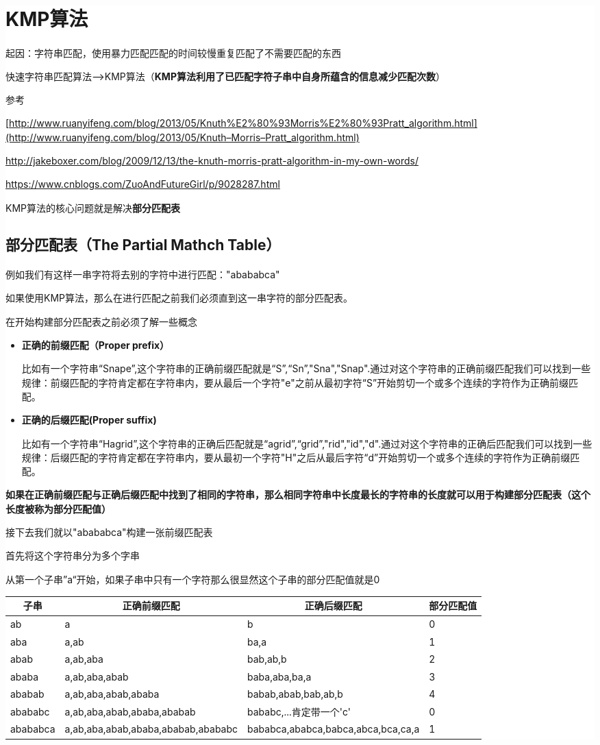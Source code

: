 # KMP算法



起因：字符串匹配，使用暴力匹配匹配的时间较慢重复匹配了不需要匹配的东西

快速字符串匹配算法-->KMP算法（**KMP算法利用了已匹配字符子串中自身所蕴含的信息减少匹配次数**）



参考

[http://www.ruanyifeng.com/blog/2013/05/Knuth%E2%80%93Morris%E2%80%93Pratt_algorithm.html](http://www.ruanyifeng.com/blog/2013/05/Knuth–Morris–Pratt_algorithm.html)

<http://jakeboxer.com/blog/2009/12/13/the-knuth-morris-pratt-algorithm-in-my-own-words/>

<https://www.cnblogs.com/ZuoAndFutureGirl/p/9028287.html>

KMP算法的核心问题就是解决**部分匹配表**

## 部分匹配表（The Partial Mathch Table）

例如我们有这样一串字符将去别的字符中进行匹配："abababca"

如果使用KMP算法，那么在进行匹配之前我们必须直到这一串字符的部分匹配表。

在开始构建部分匹配表之前必须了解一些概念

- **正确的前缀匹配（Proper prefix）**

  比如有一个字符串“Snape”,这个字符串的正确前缀匹配就是“S”,“Sn”,"Sna","Snap".通过对这个字符串的正确前缀匹配我们可以找到一些规律：前缀匹配的字符肯定都在字符串内，要从最后一个字符"e"之前从最初字符“S”开始剪切一个或多个连续的字符作为正确前缀匹配。

- **正确的后缀匹配(Proper suffix)**

  比如有一个字符串“Hagrid”,这个字符串的正确后匹配就是“agrid”,“grid”,"rid","id","d".通过对这个字符串的正确后匹配我们可以找到一些规律：后缀匹配的字符肯定都在字符串内，要从最初一个字符"H"之后从最后字符“d”开始剪切一个或多个连续的字符作为正确前缀匹配。

**如果在正确前缀匹配与正确后缀匹配中找到了相同的字符串，那么相同字符串中长度最长的字符串的长度就可以用于构建部分匹配表（这个长度被称为部分匹配值）**

接下去我们就以"abababca"构建一张前缀匹配表

首先将这个字符串分为多个字串

从第一个子串”a“开始，如果子串中只有一个字符那么很显然这个子串的部分匹配值就是0

| 子串     | 正确前缀匹配                       | 正确后缀匹配                       | 部分匹配值 |
| -------- | ---------------------------------- | ---------------------------------- | ---------- |
| ab       | a                                  | b                                  | 0          |
| aba      | a,ab                               | ba,a                               | 1          |
| abab     | a,ab,aba                           | bab,ab,b                           | 2          |
| ababa    | a,ab,aba,abab                      | baba,aba,ba,a                      | 3          |
| ababab   | a,ab,aba,abab,ababa                | babab,abab,bab,ab,b                | 4          |
| abababc  | a,ab,aba,abab,ababa,ababab         | bababc,...肯定带一个'c'            | 0          |
| abababca | a,ab,aba,abab,ababa,ababab,abababc | bababca,ababca,babca,abca,bca,ca,a | 1          |
